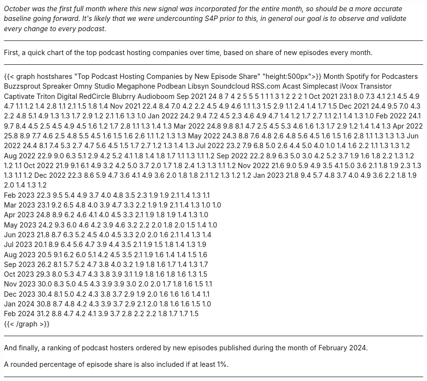 _October was the first full month where this new signal was incorporated for the entire month, so should be a more accurate baseline going forward.  It's likely that we were undercounting S4P prior to this,
in general our goal is to observe and validate every change to every podcast._

---

First, a quick chart of the top podcast hosting companies over time, based on share of new episodes every month.

---

{{< graph hostshares "Top Podcast Hosting Companies by New Episode Share" "height:500px">}}
Month	Spotify for Podcasters	Buzzsprout	Spreaker	Omny Studio	Megaphone	Podbean	Libsyn	Soundcloud	RSS.com	Acast	Simplecast	iVoox	Transistor	Captivate	Triton Digital	RedCircle	Blubrry	Audioboom
Sep 2021	24	8	7	4	2	5	5	5	1	1	1	3	1	2	2		2	1
Oct 2021	23.1	8.0	7.3	4.1	2.1	4.5	4.9	4.7	1.1	1.2	1.4	2.8	1.1	2.1	1.5		1.8	1.4
Nov 2021	22.4	8.4	7.0	4.2	2.2	4.5	4.9	4.6	1.1	1.3	1.5	2.9	1.1	2.4	1.4		1.7	1.5
Dec 2021	24.4	9.5	7.0	4.3	2.2	4.8	5.1	4.9	1.3	1.3	1.7	2.9	1.2	2.1	1.6		1.3	1.0
Jan 2022	24.2	9.4	7.2	4.5	2.3	4.6	4.9	4.7	1.4	1.2	1.7	2.7	1.1	2.1	1.4		1.3	1.0
Feb 2022	24.1	9.7	8.4	4.5	2.5	4.5	4.9	4.5	1.6	1.2	1.7	2.8	1.1	1.3	1.4		1.3	
Mar 2022	24.8	9.8	8.1	4.7	2.5	4.5	5.3	4.6	1.6	1.3	1.7	2.9	1.2	1.4	1.4		1.3	
Apr 2022	25.8	8.9	7.7	4.6	2.5	4.8	5.5	4.5	1.6	1.5	1.6	2.6	1.1	1.2	1.3		1.3	
May 2022	24.3	8.8	7.6	4.8	2.6	4.8	5.6	4.5	1.6	1.5	1.6	2.8	1.1	1.3	1.3		1.3	
Jun 2022	24.4	8.1	7.4	5.3	2.7	4.7	5.6	4.5		1.5	1.7	2.7	1.2	1.3	1.4		1.3	
Jul 2022	23.2	7.9	6.8	5.0	2.6	4.4	5.0	4.0	1.0	1.4	1.6	2.2	1.1	1.3	1.3		1.2	
Aug 2022	22.9	9.0	6.3	5.1	2.9	4.2	5.2	4.1	1.8	1.4	1.8	1.7	1.1	1.3	1.1		1.2	
Sep 2022	22.2	8.9	6.3	5.0	3.0	4.2	5.2	3.7	1.9	1.6	1.8	2.2	1.3	1.2	1.2		1.1	
Oct 2022	21.9	9.1	6.1	4.9	3.2	4.2	5.0	3.7	2.0	1.7	1.8	2.4	1.3	1.3	1.1		1.2	
Nov 2022	21.6	9.0	5.9	4.9	3.5	4.1	5.0	3.6	2.1	1.8	1.9	2.3	1.3	1.3	1.1		1.2	
Dec 2022	22.3	8.6	5.9	4.7	3.6	4.1	4.9	3.6	2.0	1.8	1.8	2.1	1.2	1.3	1.2		1.2	
Jan 2023	21.8	9.4	5.7	4.8	3.7	4.0	4.9	3.6	2.2	1.8	1.9	2.0	1.4	1.3	1.2			
Feb 2023	22.3	9.5	5.4	4.9	3.7	4.0	4.8	3.5	2.3	1.9	1.9	2.1	1.4	1.3	1.1			
Mar 2023	23.1	9.2	6.5	4.8	4.0	3.9	4.7	3.3	2.2	1.9	1.9	2.1	1.4	1.3	1.0	1.0		
Apr 2023	24.8	8.9	6.2	4.6	4.1	4.0	4.5	3.3	2.1	1.9	1.8	1.9	1.4	1.3	1.0			
May 2023	24.2	9.3	6.0	4.6	4.2	3.9	4.6	3.2	2.2	2.0	1.8	2.0	1.5	1.4	1.0			
Jun 2023	21.8	8.7	6.3	5.2	4.5	4.0	4.5	3.3	2.0	2.0	1.6	2.1	1.4	1.3	1.4			
Jul 2023	20.1	8.9	6.4	5.6	4.7	3.9	4.4	3.5	2.1	1.9	1.5	1.8	1.4	1.3	1.9			
Aug 2023	20.5	9.1	6.2	6.0	5.1	4.2	4.5	3.5	2.1	1.9	1.6	1.4	1.4	1.5	1.6			
Sep 2023	26.2	8.1	5.7	5.2	4.7	3.8	4.0	3.2	1.9	1.8	1.6	1.7	1.4	1.3	1.7			
Oct 2023	29.3	8.0	5.3	4.7	4.3	3.8	3.9	3.1	1.9	1.8	1.6	1.8	1.6	1.3	1.5			
Nov 2023	30.0	8.3	5.0	4.5	4.3	3.9	3.9	3.0	2.0	2.0	1.7	1.8	1.6	1.5	1.1			
Dec 2023	30.4	8.1	5.0	4.2	4.3	3.8	3.7	2.9	1.9	2.0	1.6	1.6	1.6	1.4	1.1			
Jan 2024	30.8	8.7	4.8	4.2	4.3	3.9	3.7	2.9	2.1	2.0	1.8	1.6	1.6	1.5	1.0			
Feb 2024	31.2	8.8	4.7	4.2	4.1	3.9	3.7	2.8	2.2	2.2	1.8	1.7	1.7	1.5				
{{< /graph >}}

---

And finally, a ranking of podcast hosters ordered by new episodes published during 
the month of February 2024.

A rounded percentage of episode share is also included if at least 1%.

---